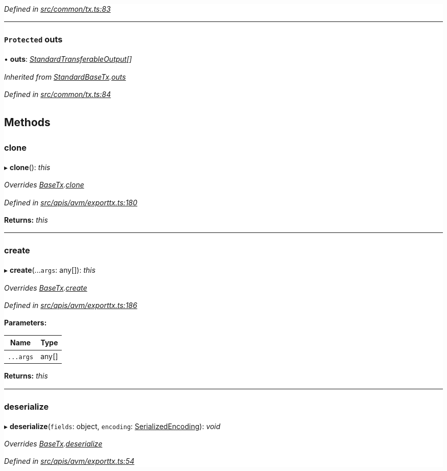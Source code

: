 *Defined in [src/common/tx.ts:83](https://github.com/ava-labs/avalanchejs/blob/82de5d8/src/common/tx.ts#L83)*

___

### `Protected` outs

• **outs**: *[StandardTransferableOutput](common_output.standardtransferableoutput.md)[]*

*Inherited from [StandardBaseTx](common_transactions.standardbasetx.md).[outs](common_transactions.standardbasetx.md#protected-outs)*

*Defined in [src/common/tx.ts:84](https://github.com/ava-labs/avalanchejs/blob/82de5d8/src/common/tx.ts#L84)*

## Methods

###  clone

▸ **clone**(): *this*

*Overrides [BaseTx](api_avm_basetx.basetx.md).[clone](api_avm_basetx.basetx.md#clone)*

*Defined in [src/apis/avm/exporttx.ts:180](https://github.com/ava-labs/avalanchejs/blob/82de5d8/src/apis/avm/exporttx.ts#L180)*

**Returns:** *this*

___

###  create

▸ **create**(...`args`: any[]): *this*

*Overrides [BaseTx](api_avm_basetx.basetx.md).[create](api_avm_basetx.basetx.md#create)*

*Defined in [src/apis/avm/exporttx.ts:186](https://github.com/ava-labs/avalanchejs/blob/82de5d8/src/apis/avm/exporttx.ts#L186)*

**Parameters:**

Name | Type |
------ | ------ |
`...args` | any[] |

**Returns:** *this*

___

###  deserialize

▸ **deserialize**(`fields`: object, `encoding`: [SerializedEncoding](../modules/src_utils.md#serializedencoding)): *void*

*Overrides [BaseTx](api_avm_basetx.basetx.md).[deserialize](api_avm_basetx.basetx.md#deserialize)*

*Defined in [src/apis/avm/exporttx.ts:54](https://github.com/ava-labs/avalanchejs/blob/82de5d8/src/apis/avm/exporttx.ts#L54)*
